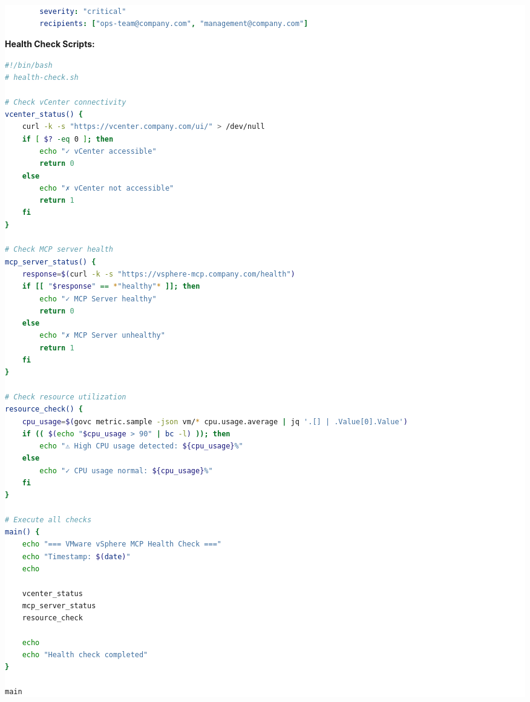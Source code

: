 ```yaml
        severity: "critical"
        recipients: ["ops-team@company.com", "management@company.com"]
```

**Health Check Scripts:**
```bash
#!/bin/bash
# health-check.sh

# Check vCenter connectivity
vcenter_status() {
    curl -k -s "https://vcenter.company.com/ui/" > /dev/null
    if [ $? -eq 0 ]; then
        echo "✓ vCenter accessible"
        return 0
    else
        echo "✗ vCenter not accessible"
        return 1
    fi
}

# Check MCP server health
mcp_server_status() {
    response=$(curl -k -s "https://vsphere-mcp.company.com/health")
    if [[ "$response" == *"healthy"* ]]; then
        echo "✓ MCP Server healthy"
        return 0
    else
        echo "✗ MCP Server unhealthy"
        return 1
    fi
}

# Check resource utilization
resource_check() {
    cpu_usage=$(govc metric.sample -json vm/* cpu.usage.average | jq '.[] | .Value[0].Value')
    if (( $(echo "$cpu_usage > 90" | bc -l) )); then
        echo "⚠ High CPU usage detected: ${cpu_usage}%"
    else
        echo "✓ CPU usage normal: ${cpu_usage}%"
    fi
}

# Execute all checks
main() {
    echo "=== VMware vSphere MCP Health Check ==="
    echo "Timestamp: $(date)"
    echo
    
    vcenter_status
    mcp_server_status
    resource_check
    
    echo
    echo "Health check completed"
}

main
```
